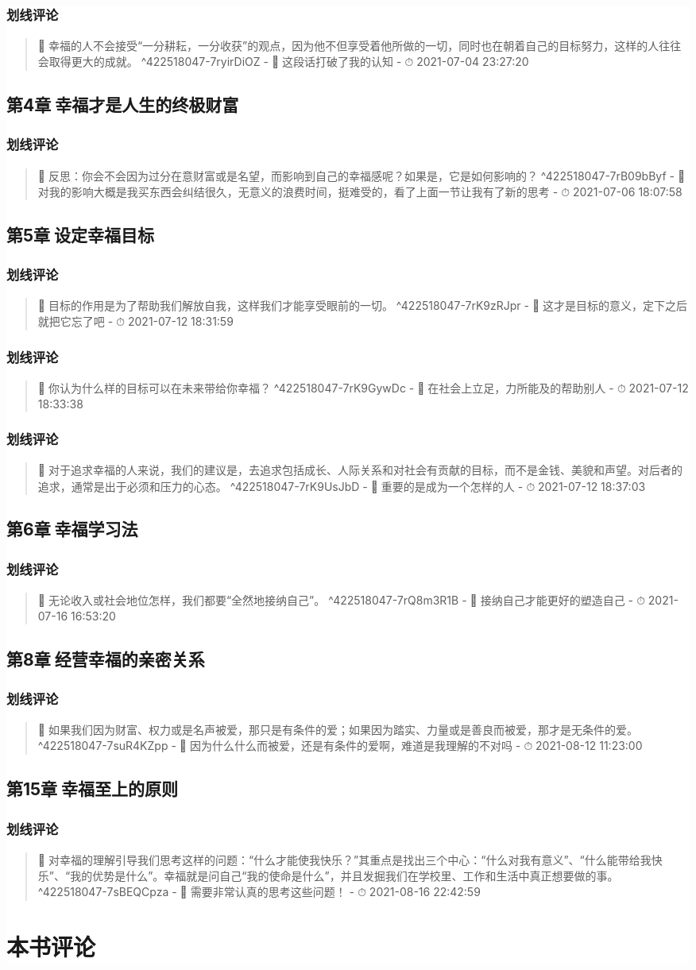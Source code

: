 ### 划线评论
> 📌 幸福的人不会接受“一分耕耘，一分收获”的观点，因为他不但享受着他所做的一切，同时也在朝着自己的目标努力，这样的人往往会取得更大的成就。  ^422518047-7ryirDiOZ
    - 💭 这段话打破了我的认知
    - ⏱ 2021-07-04 23:27:20
   
## 第4章 幸福才是人生的终极财富

### 划线评论
> 📌 反思：你会不会因为过分在意财富或是名望，而影响到自己的幸福感呢？如果是，它是如何影响的？  ^422518047-7rB09bByf
    - 💭 对我的影响大概是我买东西会纠结很久，无意义的浪费时间，挺难受的，看了上面一节让我有了新的思考
    - ⏱ 2021-07-06 18:07:58
   
## 第5章 设定幸福目标

### 划线评论
> 📌 目标的作用是为了帮助我们解放自我，这样我们才能享受眼前的一切。  ^422518047-7rK9zRJpr
    - 💭 这才是目标的意义，定下之后就把它忘了吧
    - ⏱ 2021-07-12 18:31:59

### 划线评论
> 📌 你认为什么样的目标可以在未来带给你幸福？  ^422518047-7rK9GywDc
    - 💭 在社会上立足，力所能及的帮助别人
    - ⏱ 2021-07-12 18:33:38

### 划线评论
> 📌 对于追求幸福的人来说，我们的建议是，去追求包括成长、人际关系和对社会有贡献的目标，而不是金钱、美貌和声望。对后者的追求，通常是出于必须和压力的心态。  ^422518047-7rK9UsJbD
    - 💭 重要的是成为一个怎样的人
    - ⏱ 2021-07-12 18:37:03
   
## 第6章 幸福学习法

### 划线评论
> 📌 无论收入或社会地位怎样，我们都要“全然地接纳自己”。  ^422518047-7rQ8m3R1B
    - 💭 接纳自己才能更好的塑造自己
    - ⏱ 2021-07-16 16:53:20
   
## 第8章 经营幸福的亲密关系

### 划线评论
> 📌 如果我们因为财富、权力或是名声被爱，那只是有条件的爱；如果因为踏实、力量或是善良而被爱，那才是无条件的爱。  ^422518047-7suR4KZpp
    - 💭 因为什么什么而被爱，还是有条件的爱啊，难道是我理解的不对吗
    - ⏱ 2021-08-12 11:23:00
   
## 第15章 幸福至上的原则

### 划线评论
> 📌 对幸福的理解引导我们思考这样的问题：“什么才能使我快乐？”其重点是找出三个中心：“什么对我有意义”、“什么能带给我快乐”、“我的优势是什么”。幸福就是问自己“我的使命是什么”，并且发掘我们在学校里、工作和生活中真正想要做的事。  ^422518047-7sBEQCpza
    - 💭 需要非常认真的思考这些问题！
    - ⏱ 2021-08-16 22:42:59
   
# 本书评论


